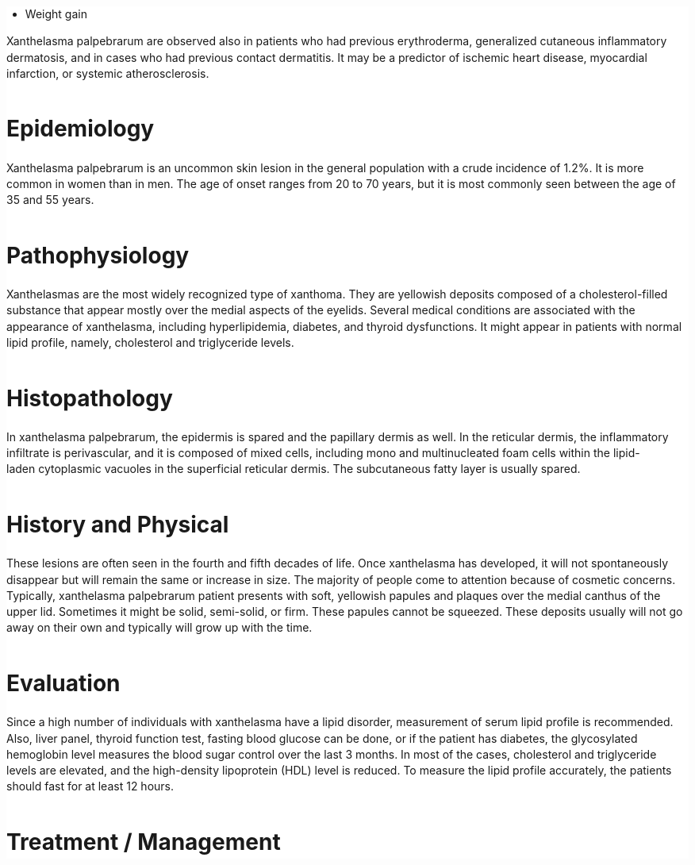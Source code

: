- Weight gain

Xanthelasma palpebrarum are observed also in patients who had previous erythroderma, generalized cutaneous inflammatory dermatosis, and in cases who had previous contact dermatitis. It may be a predictor of ischemic heart disease, myocardial infarction, or systemic atherosclerosis.

# Epidemiology

Xanthelasma palpebrarum is an uncommon skin lesion in the general population with a crude incidence of 1.2%. It is more common in women than in men. The age of onset ranges from 20 to 70 years, but it is most commonly seen between the age of 35 and 55 years.

# Pathophysiology

Xanthelasmas are the most widely recognized type of xanthoma. They are yellowish deposits composed of a cholesterol-filled substance that appear mostly over the medial aspects of the eyelids. Several medical conditions are associated with the appearance of xanthelasma, including hyperlipidemia, diabetes, and thyroid dysfunctions. It might appear in patients with normal lipid profile, namely, cholesterol and triglyceride levels.

# Histopathology

In xanthelasma palpebrarum, the epidermis is spared and the papillary dermis as well. In the reticular dermis, the inflammatory infiltrate is perivascular, and it is composed of mixed cells, including mono and multinucleated foam cells within the lipid-laden cytoplasmic vacuoles in the superficial reticular dermis. The subcutaneous fatty layer is usually spared.

# History and Physical

These lesions are often seen in the fourth and fifth decades of life. Once xanthelasma has developed, it will not spontaneously disappear but will remain the same or increase in size. The majority of people come to attention because of cosmetic concerns. Typically, xanthelasma palpebrarum patient presents with soft, yellowish papules and plaques over the medial canthus of the upper lid. Sometimes it might be solid, semi-solid, or firm. These papules cannot be squeezed. These deposits usually will not go away on their own and typically will grow up with the time.

# Evaluation

Since a high number of individuals with xanthelasma have a lipid disorder, measurement of serum lipid profile is recommended. Also, liver panel, thyroid function test, fasting blood glucose can be done, or if the patient has diabetes, the glycosylated hemoglobin level measures the blood sugar control over the last 3 months. In most of the cases, cholesterol and triglyceride levels are elevated, and the high-density lipoprotein (HDL) level is reduced. To measure the lipid profile accurately, the patients should fast for at least 12 hours.

# Treatment / Management
